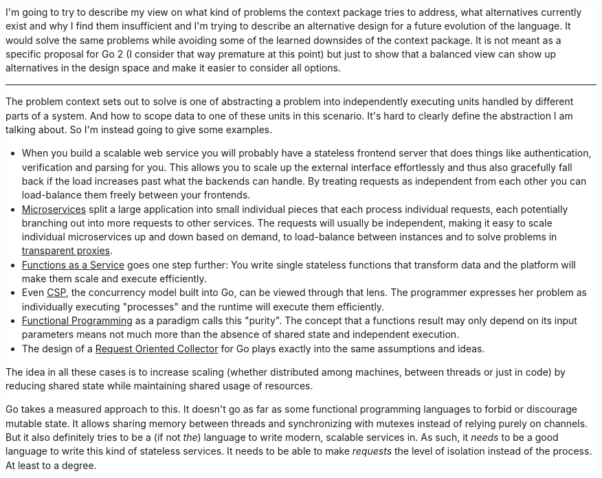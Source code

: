 I'm going to try to describe my view on what kind of problems the context
package tries to address, what alternatives currently exist and why I find them
insufficient and I'm trying to describe an alternative design for a future
evolution of the language. It would solve the same problems while avoiding some
of the learned downsides of the context package. It is not meant as a specific
proposal for Go 2 (I consider that way premature at this point) but just to
show that a balanced view can show up alternatives in the design space and make
it easier to consider all options.

---

The problem context sets out to solve is one of abstracting a problem into
independently executing units handled by different parts of a system. And how
to scope data to one of these units in this scenario. It's hard to clearly
define the abstraction I am talking about. So I'm instead going to give some
examples.

* When you build a scalable web service you will probably have a stateless
  frontend server that does things like authentication, verification and
  parsing for you. This allows you to scale up the external interface
  effortlessly and thus also gracefully fall back if the load increases past
  what the backends can handle. By treating requests as independent from each
  other you can load-balance them freely between your frontends.
* [Microservices](https://en.wikipedia.org/wiki/Microservices) split a large
  application into small individual pieces that each process individual
  requests, each potentially branching out into more requests to other
  services. The requests will usually be independent, making it easy to scale
  individual microservices up and down based on demand, to load-balance between
  instances and to solve problems in [transparent proxies](https://istio.io/).
* [Functions as a Service](https://en.wikipedia.org/wiki/Serverless_computing)
  goes one step further: You write single stateless functions that transform
  data and the platform will make them scale and execute efficiently.
* Even [CSP](https://en.wikipedia.org/wiki/Communicating_sequential_processes),
  the concurrency model built into Go, can be viewed through that lens. The
  programmer expresses her problem as individually executing "processes" and
  the runtime will execute them efficiently.
* [Functional Programming](https://en.wikipedia.org/wiki/Functional_programming)
  as a paradigm calls this "purity". The concept that a functions result may
  only depend on its input parameters means not much more than the absence of
  shared state and independent execution.
* The design of a [Request Oriented Collector](https://docs.google.com/document/d/1gCsFxXamW8RRvOe5hECz98Ftk-tcRRJcDFANj2VwCB0/edit)
  for Go plays exactly into the same assumptions and ideas.

The idea in all these cases is to increase scaling (whether distributed among
machines, between threads or just in code) by reducing shared state while
maintaining shared usage of resources.

Go takes a measured approach to this. It doesn't go as far as some functional
programming languages to forbid or discourage mutable state. It allows sharing
memory between threads and synchronizing with mutexes instead of relying purely
on channels. But it also definitely tries to be a (if not *the*) language to
write modern, scalable services in. As such, it *needs* to be a good language
to write this kind of stateless services. It needs to be able to make
*requests* the level of isolation instead of the process. At least to a degree.
